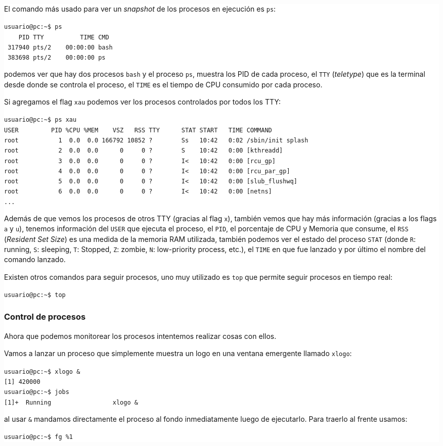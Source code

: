 El comando más usado para ver un *snapshot* de los procesos en ejecución es `ps`:
```shell
usuario@pc:~$ ps
    PID TTY          TIME CMD
 317940 pts/2    00:00:00 bash
 383698 pts/2    00:00:00 ps
```
podemos ver que hay dos procesos `bash` y el proceso `ps`, muestra los PID de cada proceso, el `TTY` (*teletype*) que es la terminal desde donde se controla el proceso, el `TIME` es el tiempo de CPU consumido por cada proceso.

Si agregamos el flag `xau` podemos ver los procesos controlados por todos los TTY: 
```shell
usuario@pc:~$ ps xau
USER         PID %CPU %MEM    VSZ   RSS TTY      STAT START   TIME COMMAND
root           1  0.0  0.0 166792 10852 ?        Ss   10:42   0:02 /sbin/init splash
root           2  0.0  0.0      0     0 ?        S    10:42   0:00 [kthreadd]
root           3  0.0  0.0      0     0 ?        I<   10:42   0:00 [rcu_gp]
root           4  0.0  0.0      0     0 ?        I<   10:42   0:00 [rcu_par_gp]
root           5  0.0  0.0      0     0 ?        I<   10:42   0:00 [slub_flushwq]
root           6  0.0  0.0      0     0 ?        I<   10:42   0:00 [netns]
...
```

Además de que vemos los procesos de otros TTY (gracias al flag `x`), también vemos que hay más información (gracias a los flags `a` y `u`), tenemos información del `USER` que ejecuta el proceso, el `PID`, el porcentaje de CPU y Memoria que consume, el `RSS` (*Resident Set Size*) es una medida de la memoria RAM utilizada, también podemos ver el estado del proceso `STAT` (donde `R`: running, `S`: sleeping, `T`: Stopped, `Z`: zombie, `N`: low-priority process, etc.), el `TIME` en que fue lanzado y por último el nombre del comando lanzado.

Existen otros comandos para seguir procesos, uno muy utilizado es `top` que permite seguir procesos en tiempo real:
```shell
usuario@pc:~$ top
```

### Control de procesos

Ahora que podemos monitorear los procesos intentemos realizar cosas con ellos.

Vamos a lanzar un proceso que simplemente muestra un logo en una ventana emergente llamado `xlogo`:

```shell
usuario@pc:~$ xlogo &
[1] 420000
usuario@pc:~$ jobs
[1]+  Running                 xlogo &
```

al usar `&` mandamos directamente el proceso al fondo inmediatamente luego de ejecutarlo. Para traerlo al frente usamos:

```shell
usuario@pc:~$ fg %1
```
